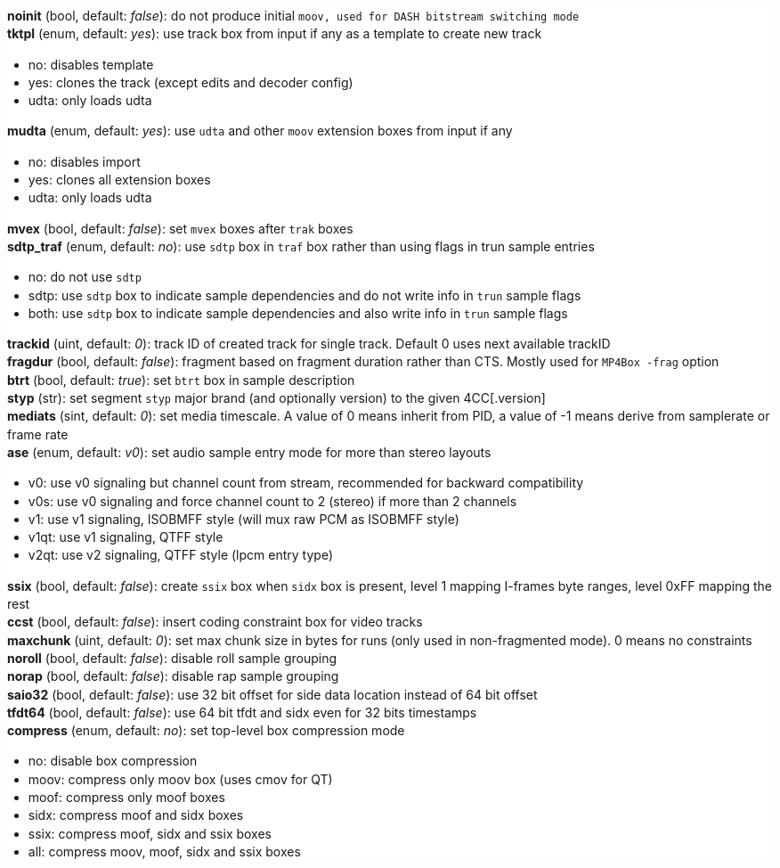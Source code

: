 <a id="noinit">__noinit__</a> (bool, default: _false_): do not produce initial `moov, used for DASH bitstream switching mode`  
<a id="tktpl">__tktpl__</a> (enum, default: _yes_): use track box from input if any as a template to create new track  
* no: disables template  
* yes: clones the track (except edits and decoder config)  
* udta: only loads udta  
  
<a id="mudta">__mudta__</a> (enum, default: _yes_): use `udta` and other `moov` extension boxes from input if any  
* no: disables import  
* yes: clones all extension boxes  
* udta: only loads udta  
  
<a id="mvex">__mvex__</a> (bool, default: _false_): set `mvex` boxes after `trak` boxes  
<a id="sdtp_traf">__sdtp_traf__</a> (enum, default: _no_): use `sdtp` box in `traf` box rather than using flags in trun sample entries  
* no: do not use `sdtp`  
* sdtp: use `sdtp` box to indicate sample dependencies and do not write info in `trun` sample flags  
* both: use `sdtp` box to indicate sample dependencies and also write info in `trun` sample flags  
  
<a id="trackid">__trackid__</a> (uint, default: _0_): track ID of created track for single track. Default 0 uses next available trackID  
<a id="fragdur">__fragdur__</a> (bool, default: _false_): fragment based on fragment duration rather than CTS. Mostly used for `MP4Box -frag` option  
<a id="btrt">__btrt__</a> (bool, default: _true_): set `btrt` box in sample description  
<a id="styp">__styp__</a> (str): set segment `styp` major brand (and optionally version) to the given 4CC[.version]  
<a id="mediats">__mediats__</a> (sint, default: _0_): set media timescale. A value of 0 means inherit from PID, a value of -1 means derive from samplerate or frame rate  
<a id="ase">__ase__</a> (enum, default: _v0_): set audio sample entry mode for more than stereo layouts  
* v0: use v0 signaling but channel count from stream, recommended for backward compatibility  
* v0s: use v0 signaling and force channel count to 2 (stereo) if more than 2 channels  
* v1: use v1 signaling, ISOBMFF style (will mux raw PCM as ISOBMFF style)  
* v1qt: use v1 signaling, QTFF style  
* v2qt: use v2 signaling, QTFF style (lpcm entry type)  
  
<a id="ssix">__ssix__</a> (bool, default: _false_): create `ssix` box when `sidx` box is present, level 1 mapping I-frames byte ranges, level 0xFF mapping the rest  
<a id="ccst">__ccst__</a> (bool, default: _false_): insert coding constraint box for video tracks  
<a id="maxchunk">__maxchunk__</a> (uint, default: _0_): set max chunk size in bytes for runs (only used in non-fragmented mode). 0 means no constraints  
<a id="noroll">__noroll__</a> (bool, default: _false_): disable roll sample grouping  
<a id="norap">__norap__</a> (bool, default: _false_): disable rap sample grouping  
<a id="saio32">__saio32__</a> (bool, default: _false_): use 32 bit offset for side data location instead of 64 bit offset  
<a id="tfdt64">__tfdt64__</a> (bool, default: _false_): use 64 bit tfdt and sidx even for 32 bits timestamps  
<a id="compress">__compress__</a> (enum, default: _no_): set top-level box compression mode  
* no: disable box compression  
* moov: compress only moov box (uses cmov for QT)  
* moof: compress only moof boxes  
* sidx: compress moof and sidx boxes  
* ssix: compress moof, sidx and ssix boxes  
* all: compress moov, moof, sidx and ssix boxes  
  
